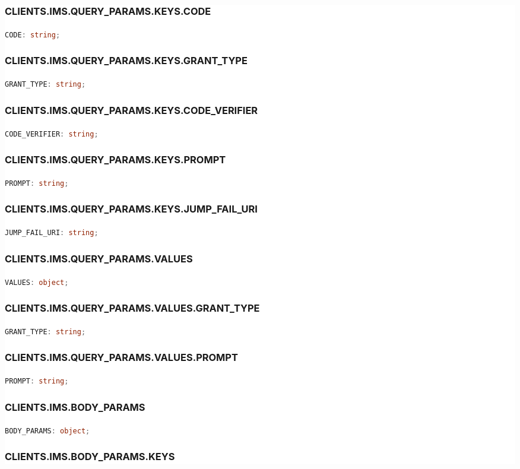 ### CLIENTS.IMS.QUERY\_PARAMS.KEYS.CODE

```ts
CODE: string;
```

### CLIENTS.IMS.QUERY\_PARAMS.KEYS.GRANT\_TYPE

```ts
GRANT_TYPE: string;
```

### CLIENTS.IMS.QUERY\_PARAMS.KEYS.CODE\_VERIFIER

```ts
CODE_VERIFIER: string;
```

### CLIENTS.IMS.QUERY\_PARAMS.KEYS.PROMPT

```ts
PROMPT: string;
```

### CLIENTS.IMS.QUERY\_PARAMS.KEYS.JUMP\_FAIL\_URI

```ts
JUMP_FAIL_URI: string;
```

### CLIENTS.IMS.QUERY\_PARAMS.VALUES

```ts
VALUES: object;
```

### CLIENTS.IMS.QUERY\_PARAMS.VALUES.GRANT\_TYPE

```ts
GRANT_TYPE: string;
```

### CLIENTS.IMS.QUERY\_PARAMS.VALUES.PROMPT

```ts
PROMPT: string;
```

### CLIENTS.IMS.BODY\_PARAMS

```ts
BODY_PARAMS: object;
```

### CLIENTS.IMS.BODY\_PARAMS.KEYS

